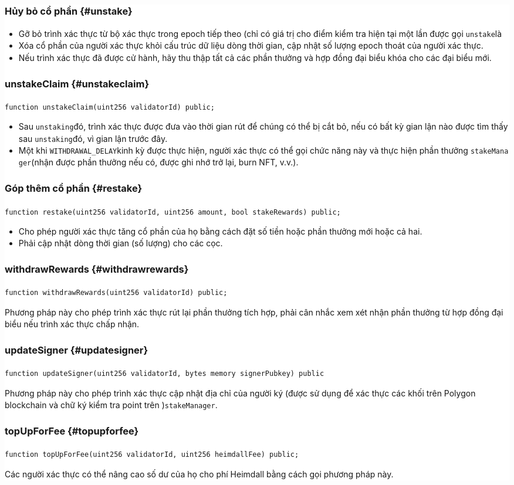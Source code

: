 ### Hủy bỏ cổ phần {#unstake}

- Gỡ bỏ trình xác thực từ bộ xác thực trong epoch tiếp theo (chỉ có giá trị cho điểm kiểm tra hiện tại một lần được gọi `unstake`là
- Xóa cổ phần của người xác thực khỏi cấu trúc dữ liệu dòng thời gian, cập nhật số lượng epoch thoát của người xác thực.
- Nếu trình xác thực đã được cử hành, hãy thu thập tất cả các phần thưởng và hợp đồng đại biểu khóa cho các đại biểu mới.

### unstakeClaim {#unstakeclaim}

```solidity
function unstakeClaim(uint256 validatorId) public;
```

- Sau `unstaking`đó, trình xác thực được đưa vào thời gian rút để chúng có thể bị cắt bỏ, nếu có bất kỳ gian lận nào được tìm thấy sau `unstaking`đó, vì gian lận trước đây.
- Một khi `WITHDRAWAL_DELAY`kinh kỳ được thực hiện, người xác thực có thể gọi chức năng này và thực hiện phần thưởng `stakeManager`(nhận được phần thưởng nếu có, được ghi nhớ trở lại, burn NFT, v.v.).

### Góp thêm cổ phần {#restake}

```solidity
function restake(uint256 validatorId, uint256 amount, bool stakeRewards) public;
```

- Cho phép người xác thực tăng cổ phần của họ bằng cách đặt số tiền hoặc phần thưởng mới hoặc cả hai.
- Phải cập nhật dòng thời gian (số lượng) cho các cọc.

### withdrawRewards {#withdrawrewards}

```solidity
function withdrawRewards(uint256 validatorId) public;
```

Phương pháp này cho phép trình xác thực rút lại phần thưởng tích hợp, phải cân nhắc xem xét nhận phần thưởng từ hợp đồng đại biểu nếu trình xác thực chấp nhận.

### updateSigner {#updatesigner}

```solidity
function updateSigner(uint256 validatorId, bytes memory signerPubkey) public
```

Phương pháp này cho phép trình xác thực cập nhật địa chỉ của người ký (được sử dụng để xác thực các khối trên Polygon blockchain và chữ ký kiểm tra point trên )`stakeManager`.

### topUpForFee {#topupforfee}

```solidity
function topUpForFee(uint256 validatorId, uint256 heimdallFee) public;
```

Các người xác thực có thể nâng cao số dư của họ cho phí Heimdall bằng cách gọi phương pháp này.
